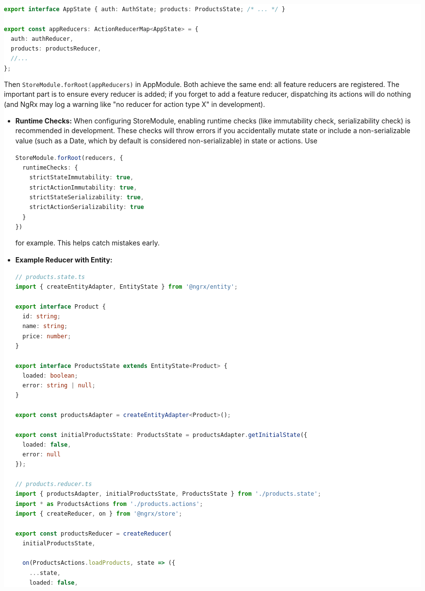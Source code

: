  ```ts
  export interface AppState { auth: AuthState; products: ProductsState; /* ... */ }

  export const appReducers: ActionReducerMap<AppState> = {
    auth: authReducer,
    products: productsReducer,
    //...
  };
  ```

  Then `StoreModule.forRoot(appReducers)` in AppModule. Both achieve the same end: all feature reducers are registered. The important part is to ensure every reducer is added; if you forget to add a feature reducer, dispatching its actions will do nothing (and NgRx may log a warning like "no reducer for action type X" in development).

- **Runtime Checks:** When configuring StoreModule, enabling runtime checks (like immutability check, serializability check) is recommended in development. These checks will throw errors if you accidentally mutate state or include a non-serializable value (such as a Date, which by default is considered non-serializable) in state or actions. Use

  ```ts
  StoreModule.forRoot(reducers, {
    runtimeChecks: {
      strictStateImmutability: true,
      strictActionImmutability: true,
      strictStateSerializability: true,
      strictActionSerializability: true
    }
  })
  ```

  for example. This helps catch mistakes early.
- **Example Reducer with Entity:**

  ```ts
  // products.state.ts
  import { createEntityAdapter, EntityState } from '@ngrx/entity';

  export interface Product {
    id: string;
    name: string;
    price: number;
  }

  export interface ProductsState extends EntityState<Product> {
    loaded: boolean;
    error: string | null;
  }

  export const productsAdapter = createEntityAdapter<Product>();

  export const initialProductsState: ProductsState = productsAdapter.getInitialState({
    loaded: false,
    error: null
  });

  // products.reducer.ts
  import { productsAdapter, initialProductsState, ProductsState } from './products.state';
  import * as ProductsActions from './products.actions';
  import { createReducer, on } from '@ngrx/store';

  export const productsReducer = createReducer(
    initialProductsState,

    on(ProductsActions.loadProducts, state => ({
      ...state,
      loaded: false,
  ```